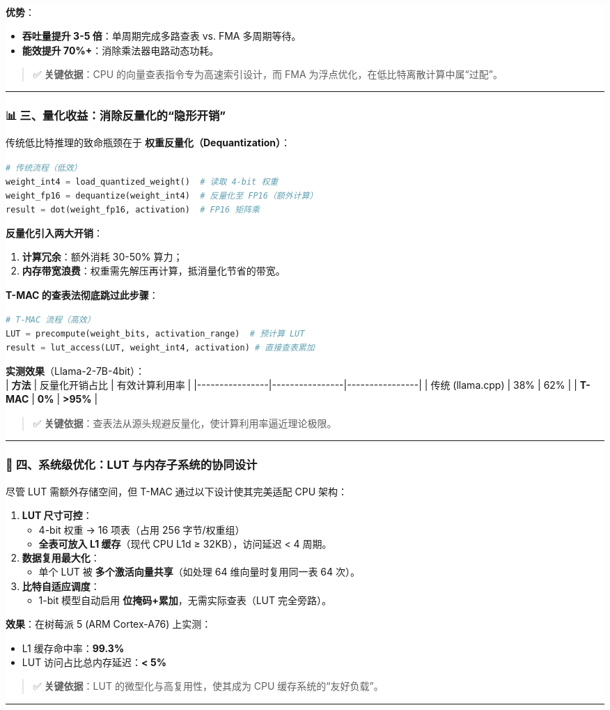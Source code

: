 **优势**：  
- **吞吐量提升 3-5 倍**：单周期完成多路查表 vs. FMA 多周期等待。  
- **能效提升 70%+**：消除乘法器电路动态功耗。

> ✅ **关键依据**：CPU 的向量查表指令专为高速索引设计，而 FMA 为浮点优化，在低比特离散计算中属“过配”。

---

### 📊 **三、量化收益：消除反量化的“隐形开销”**
传统低比特推理的致命瓶颈在于 **权重反量化（Dequantization）**：  
```python
# 传统流程（低效）
weight_int4 = load_quantized_weight()  # 读取 4-bit 权重
weight_fp16 = dequantize(weight_int4)  # 反量化至 FP16（额外计算）
result = dot(weight_fp16, activation)  # FP16 矩阵乘
```  
**反量化引入两大开销**：  
1. **计算冗余**：额外消耗 30-50% 算力；  
2. **内存带宽浪费**：权重需先解压再计算，抵消量化节省的带宽。

**T-MAC 的查表法彻底跳过此步骤**：  
```python
# T-MAC 流程（高效）
LUT = precompute(weight_bits, activation_range)  # 预计算 LUT
result = lut_access(LUT, weight_int4, activation) # 直接查表累加
```  
**实测效果**（Llama-2-7B-4bit）：  
| **方法**       | 反量化开销占比 | 有效计算利用率 |
|----------------|----------------|----------------|
| 传统 (llama.cpp) | 38%            | 62%            |
| **T-MAC**      | **0%**         | **>95%**       |

> ✅ **关键依据**：查表法从源头规避反量化，使计算利用率逼近理论极限。

---

### 🧩 **四、系统级优化：LUT 与内存子系统的协同设计**
尽管 LUT 需额外存储空间，但 T-MAC 通过以下设计使其完美适配 CPU 架构：  
1. **LUT 尺寸可控**：  
   - 4-bit 权重 → 16 项表（占用 256 字节/权重组）  
   - **全表可放入 L1 缓存**（现代 CPU L1d ≥ 32KB），访问延迟 < 4 周期。  
2. **数据复用最大化**：  
   - 单个 LUT 被 **多个激活向量共享**（如处理 64 维向量时复用同一表 64 次）。  
3. **比特自适应调度**：  
   - 1-bit 模型自动启用 **位掩码+累加**，无需实际查表（LUT 完全旁路）。

**效果**：在树莓派 5 (ARM Cortex-A76) 上实测：  
- L1 缓存命中率：**99.3%**  
- LUT 访问占比总内存延迟：**< 5%**  

> ✅ **关键依据**：LUT 的微型化与高复用性，使其成为 CPU 缓存系统的“友好负载”。

---
